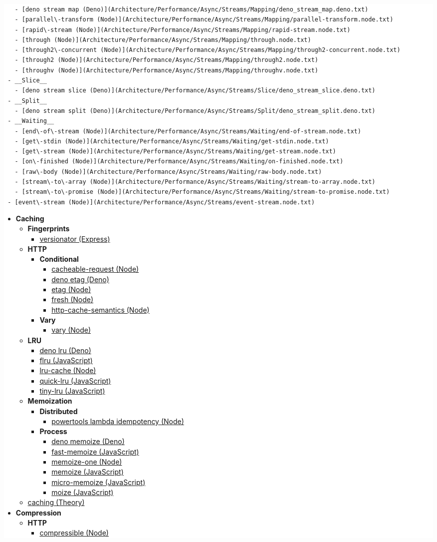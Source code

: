        - [deno stream map (Deno)](Architecture/Performance/Async/Streams/Mapping/deno_stream_map.deno.txt)
       - [parallel\-transform (Node)](Architecture/Performance/Async/Streams/Mapping/parallel-transform.node.txt)
       - [rapid\-stream (Node)](Architecture/Performance/Async/Streams/Mapping/rapid-stream.node.txt)
       - [through (Node)](Architecture/Performance/Async/Streams/Mapping/through.node.txt)
       - [through2\-concurrent (Node)](Architecture/Performance/Async/Streams/Mapping/through2-concurrent.node.txt)
       - [through2 (Node)](Architecture/Performance/Async/Streams/Mapping/through2.node.txt)
       - [throughv (Node)](Architecture/Performance/Async/Streams/Mapping/throughv.node.txt)
     - __Slice__
       - [deno stream slice (Deno)](Architecture/Performance/Async/Streams/Slice/deno_stream_slice.deno.txt)
     - __Split__
       - [deno stream split (Deno)](Architecture/Performance/Async/Streams/Split/deno_stream_split.deno.txt)
     - __Waiting__
       - [end\-of\-stream (Node)](Architecture/Performance/Async/Streams/Waiting/end-of-stream.node.txt)
       - [get\-stdin (Node)](Architecture/Performance/Async/Streams/Waiting/get-stdin.node.txt)
       - [get\-stream (Node)](Architecture/Performance/Async/Streams/Waiting/get-stream.node.txt)
       - [on\-finished (Node)](Architecture/Performance/Async/Streams/Waiting/on-finished.node.txt)
       - [raw\-body (Node)](Architecture/Performance/Async/Streams/Waiting/raw-body.node.txt)
       - [stream\-to\-array (Node)](Architecture/Performance/Async/Streams/Waiting/stream-to-array.node.txt)
       - [stream\-to\-promise (Node)](Architecture/Performance/Async/Streams/Waiting/stream-to-promise.node.txt)
     - [event\-stream (Node)](Architecture/Performance/Async/Streams/event-stream.node.txt)
 - __Caching__
   - __Fingerprints__
     - [versionator (Express)](Architecture/Performance/Caching/Fingerprints/versionator.express.txt)
   - __HTTP__
     - __Conditional__
       - [cacheable\-request (Node)](Architecture/Performance/Caching/HTTP/Conditional/cacheable-request.node.txt)
       - [deno etag (Deno)](Architecture/Performance/Caching/HTTP/Conditional/deno_etag.deno.txt)
       - [etag (Node)](Architecture/Performance/Caching/HTTP/Conditional/etag.node.txt)
       - [fresh (Node)](Architecture/Performance/Caching/HTTP/Conditional/fresh.node.txt)
       - [http\-cache\-semantics (Node)](Architecture/Performance/Caching/HTTP/Conditional/http-cache-semantics.node.txt)
     - __Vary__
       - [vary (Node)](Architecture/Performance/Caching/HTTP/Vary/vary.node.txt)
   - __LRU__
     - [deno lru (Deno)](Architecture/Performance/Caching/LRU/deno_lru.deno.txt)
     - [flru (JavaScript)](Architecture/Performance/Caching/LRU/flru.javascript.txt)
     - [lru\-cache (Node)](Architecture/Performance/Caching/LRU/lru-cache.node.txt)
     - [quick\-lru (JavaScript)](Architecture/Performance/Caching/LRU/quick-lru.javascript.txt)
     - [tiny\-lru (JavaScript)](Architecture/Performance/Caching/LRU/tiny-lru.javascript.txt)
   - __Memoization__
     - __Distributed__
       - [powertools lambda idempotency (Node)](Architecture/Performance/Caching/Memoization/Distributed/powertools_lambda_idempotency.node.txt)
     - __Process__
       - [deno memoize (Deno)](Architecture/Performance/Caching/Memoization/Process/deno_memoize.deno.txt)
       - [fast\-memoize (JavaScript)](Architecture/Performance/Caching/Memoization/Process/fast-memoize.javascript.txt)
       - [memoize\-one (Node)](Architecture/Performance/Caching/Memoization/Process/memoize-one.node.txt)
       - [memoize (JavaScript)](Architecture/Performance/Caching/Memoization/Process/memoize.javascript.txt)
       - [micro\-memoize (JavaScript)](Architecture/Performance/Caching/Memoization/Process/micro-memoize.javascript.txt)
       - [moize (JavaScript)](Architecture/Performance/Caching/Memoization/Process/moize.javascript.txt)
   - [caching (Theory)](Architecture/Performance/Caching/caching.theory.txt)
 - __Compression__
   - __HTTP__
     - [compressible (Node)](Architecture/Performance/Compression/HTTP/compressible.node.txt)